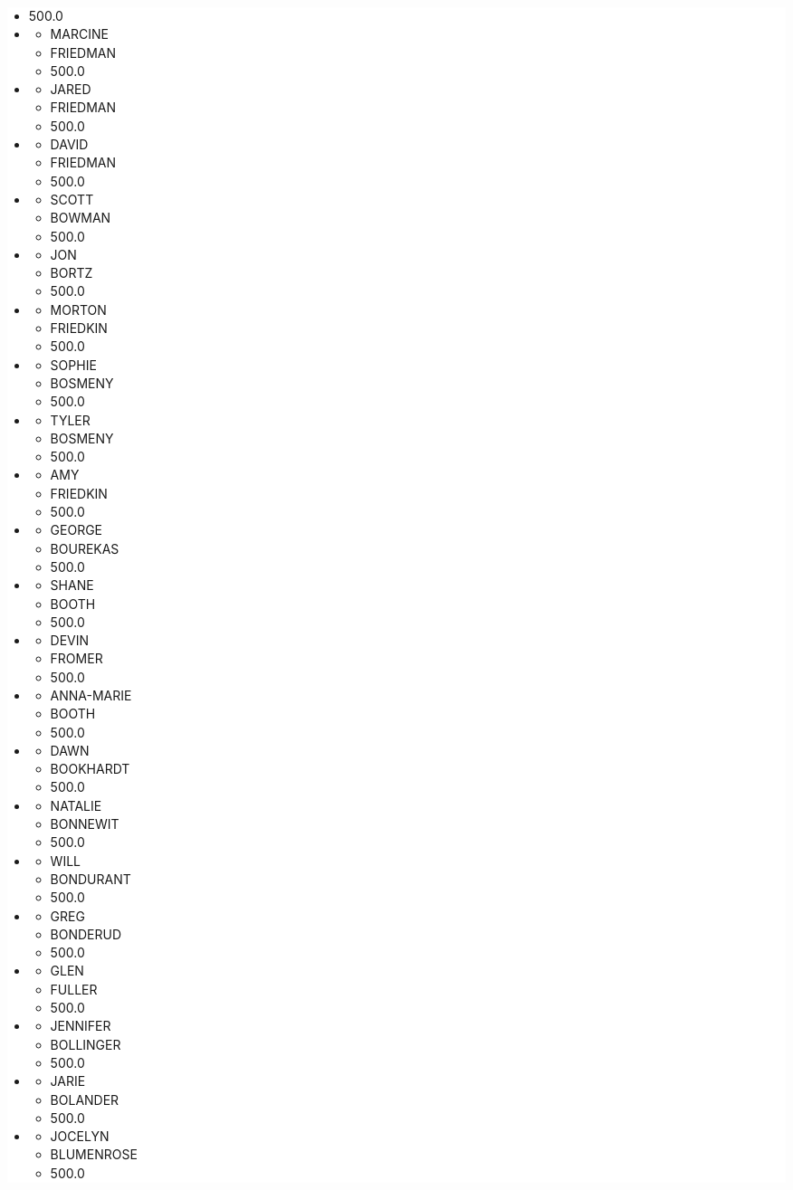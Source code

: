   - 500.0
- - MARCINE
  - FRIEDMAN
  - 500.0
- - JARED
  - FRIEDMAN
  - 500.0
- - DAVID
  - FRIEDMAN
  - 500.0
- - SCOTT
  - BOWMAN
  - 500.0
- - JON
  - BORTZ
  - 500.0
- - MORTON
  - FRIEDKIN
  - 500.0
- - SOPHIE
  - BOSMENY
  - 500.0
- - TYLER
  - BOSMENY
  - 500.0
- - AMY
  - FRIEDKIN
  - 500.0
- - GEORGE
  - BOUREKAS
  - 500.0
- - SHANE
  - BOOTH
  - 500.0
- - DEVIN
  - FROMER
  - 500.0
- - ANNA-MARIE
  - BOOTH
  - 500.0
- - DAWN
  - BOOKHARDT
  - 500.0
- - NATALIE
  - BONNEWIT
  - 500.0
- - WILL
  - BONDURANT
  - 500.0
- - GREG
  - BONDERUD
  - 500.0
- - GLEN
  - FULLER
  - 500.0
- - JENNIFER
  - BOLLINGER
  - 500.0
- - JARIE
  - BOLANDER
  - 500.0
- - JOCELYN
  - BLUMENROSE
  - 500.0